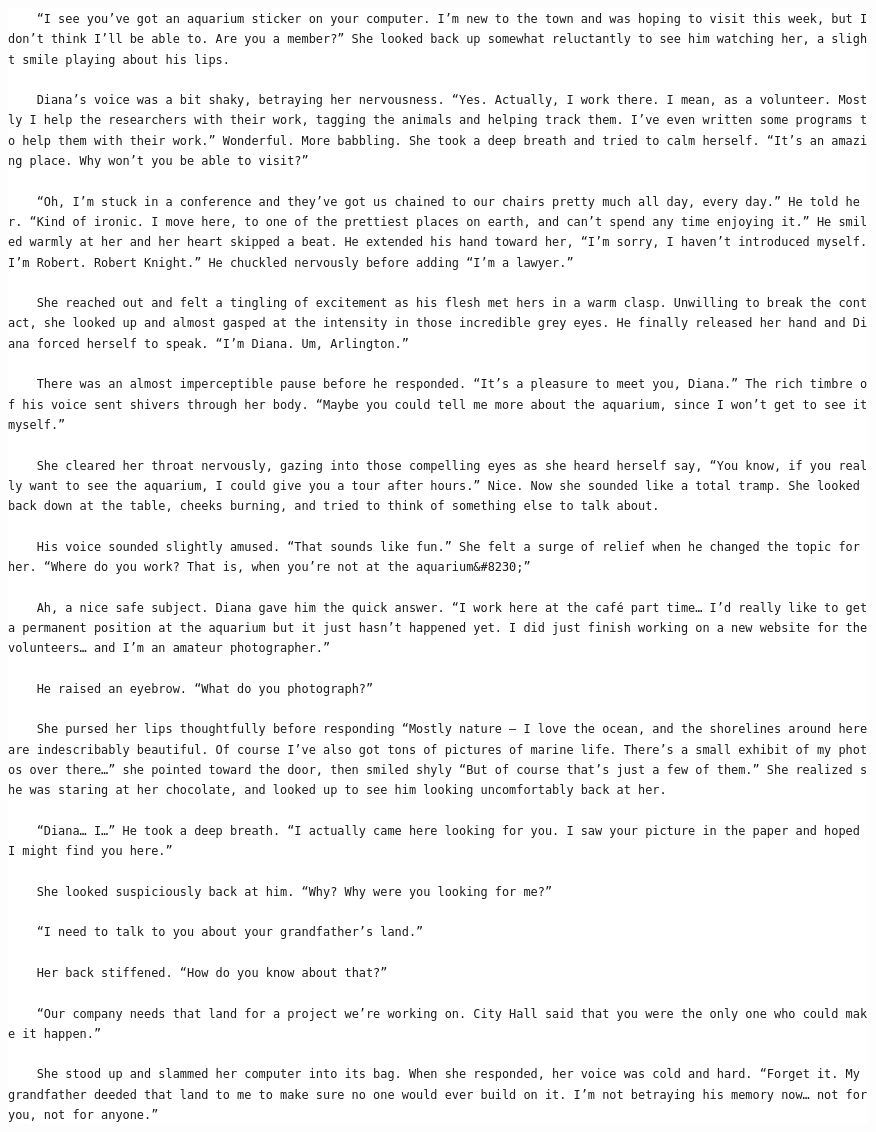         “I see you’ve got an aquarium sticker on your computer. I’m new to the town and was hoping to visit this week, but I don’t think I’ll be able to. Are you a member?” She looked back up somewhat reluctantly to see him watching her, a slight smile playing about his lips.
  
        Diana’s voice was a bit shaky, betraying her nervousness. “Yes. Actually, I work there. I mean, as a volunteer. Mostly I help the researchers with their work, tagging the animals and helping track them. I’ve even written some programs to help them with their work.” Wonderful. More babbling. She took a deep breath and tried to calm herself. “It’s an amazing place. Why won’t you be able to visit?”
  
        “Oh, I’m stuck in a conference and they’ve got us chained to our chairs pretty much all day, every day.” He told her. “Kind of ironic. I move here, to one of the prettiest places on earth, and can’t spend any time enjoying it.” He smiled warmly at her and her heart skipped a beat. He extended his hand toward her, “I’m sorry, I haven’t introduced myself. I’m Robert. Robert Knight.” He chuckled nervously before adding “I’m a lawyer.”
  
        She reached out and felt a tingling of excitement as his flesh met hers in a warm clasp. Unwilling to break the contact, she looked up and almost gasped at the intensity in those incredible grey eyes. He finally released her hand and Diana forced herself to speak. “I’m Diana. Um, Arlington.”
  
        There was an almost imperceptible pause before he responded. “It’s a pleasure to meet you, Diana.” The rich timbre of his voice sent shivers through her body. “Maybe you could tell me more about the aquarium, since I won’t get to see it myself.”
  
        She cleared her throat nervously, gazing into those compelling eyes as she heard herself say, “You know, if you really want to see the aquarium, I could give you a tour after hours.” Nice. Now she sounded like a total tramp. She looked back down at the table, cheeks burning, and tried to think of something else to talk about.
  
        His voice sounded slightly amused. “That sounds like fun.” She felt a surge of relief when he changed the topic for her. “Where do you work? That is, when you’re not at the aquarium&#8230;”
  
        Ah, a nice safe subject. Diana gave him the quick answer. “I work here at the café part time… I’d really like to get a permanent position at the aquarium but it just hasn’t happened yet. I did just finish working on a new website for the volunteers… and I’m an amateur photographer.”
  
        He raised an eyebrow. “What do you photograph?”
  
        She pursed her lips thoughtfully before responding “Mostly nature – I love the ocean, and the shorelines around here are indescribably beautiful. Of course I’ve also got tons of pictures of marine life. There’s a small exhibit of my photos over there…” she pointed toward the door, then smiled shyly “But of course that’s just a few of them.” She realized she was staring at her chocolate, and looked up to see him looking uncomfortably back at her.
  
        “Diana… I…” He took a deep breath. “I actually came here looking for you. I saw your picture in the paper and hoped I might find you here.”
  
        She looked suspiciously back at him. “Why? Why were you looking for me?”
  
        “I need to talk to you about your grandfather’s land.”
  
        Her back stiffened. “How do you know about that?”
  
        “Our company needs that land for a project we’re working on. City Hall said that you were the only one who could make it happen.”
  
        She stood up and slammed her computer into its bag. When she responded, her voice was cold and hard. “Forget it. My grandfather deeded that land to me to make sure no one would ever build on it. I’m not betraying his memory now… not for you, not for anyone.”
  